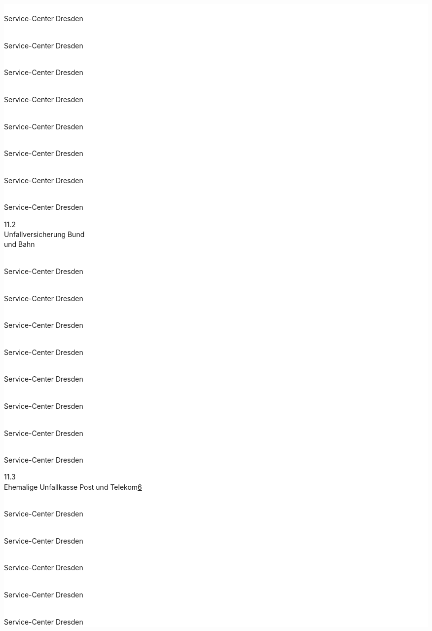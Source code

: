    
Service-Center Dresden

   
Service-Center Dresden

   
Service-Center Dresden

   
Service-Center Dresden

   
Service-Center Dresden

   
Service-Center Dresden

   
Service-Center Dresden

   
Service-Center Dresden

11.2  
Unfallversicherung Bund  
und Bahn

   
Service-Center Dresden

   
Service-Center Dresden

   
Service-Center Dresden

   
Service-Center Dresden

   
Service-Center Dresden

   
Service-Center Dresden

   
Service-Center Dresden

   
Service-Center Dresden

11.3  
Ehemalige Unfallkasse Post und Telekom<span id="FnR.FnA1-F802441_06"></span><a href="#FnA1-F802441_06" class="FnR">6</a></sup>

   
Service-Center Dresden

   
Service-Center Dresden

   
Service-Center Dresden

   
Service-Center Dresden

   
Service-Center Dresden
